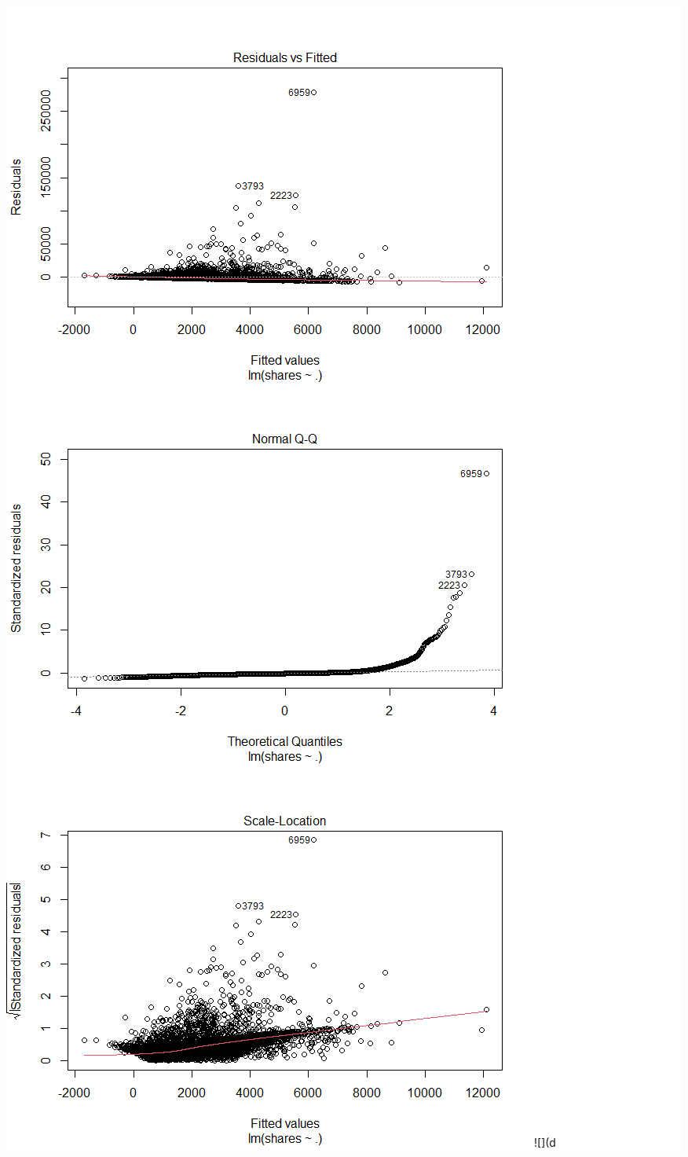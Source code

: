 ![](data_channel_is_world_files/figure-gfm/unnamed-chunk-6-1.png)![](data_channel_is_world_files/figure-gfm/unnamed-chunk-6-2.png)![](data_channel_is_world_files/figure-gfm/unnamed-chunk-6-3.png)![](d
